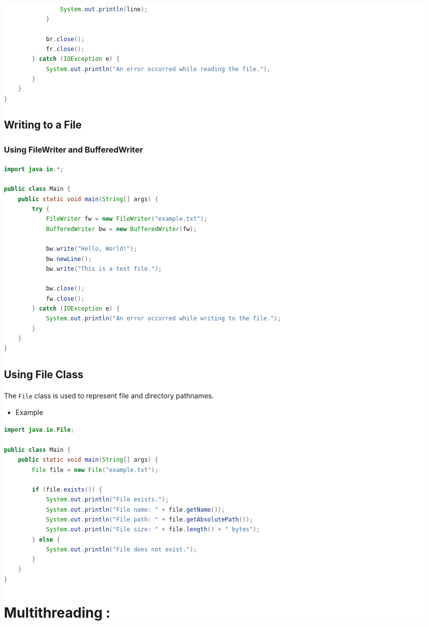 ```java
                System.out.println(line);
            }
            
            br.close();
            fr.close();
        } catch (IOException e) {
            System.out.println("An error occurred while reading the file.");
        }
    }
}
```

## Writing to a File
### Using FileWriter and BufferedWriter
```java
import java.io.*;

public class Main {
    public static void main(String[] args) {
        try {
            FileWriter fw = new FileWriter("example.txt");
            BufferedWriter bw = new BufferedWriter(fw);
            
            bw.write("Hello, World!");
            bw.newLine();
            bw.write("This is a test file.");
            
            bw.close();
            fw.close();
        } catch (IOException e) {
            System.out.println("An error occurred while writing to the file.");
        }
    }
}
```

## Using File Class
The `File` class is used to represent file and directory pathnames.

- Example
```java
import java.io.File;

public class Main {
    public static void main(String[] args) {
        File file = new File("example.txt");
        
        if (file.exists()) {
            System.out.println("File exists.");
            System.out.println("File name: " + file.getName());
            System.out.println("File path: " + file.getAbsolutePath());
            System.out.println("File size: " + file.length() + " bytes");
        } else {
            System.out.println("File does not exist.");
        }
    }
}
```
# Multithreading :
